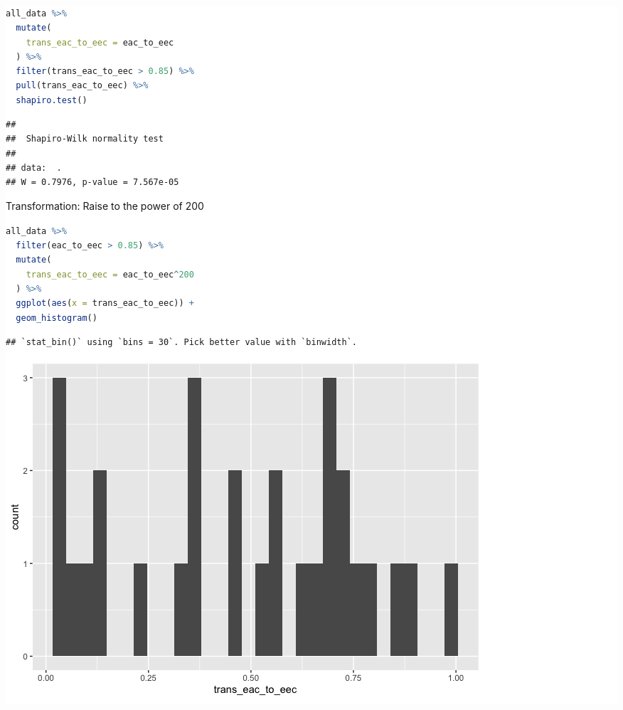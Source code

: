 ``` r
all_data %>% 
  mutate(
    trans_eac_to_eec = eac_to_eec
  ) %>% 
  filter(trans_eac_to_eec > 0.85) %>% 
  pull(trans_eac_to_eec) %>% 
  shapiro.test()
```

    ## 
    ##  Shapiro-Wilk normality test
    ## 
    ## data:  .
    ## W = 0.7976, p-value = 7.567e-05

Transformation: Raise to the power of 200

``` r
all_data %>% 
  filter(eac_to_eec > 0.85) %>% 
  mutate(
    trans_eac_to_eec = eac_to_eec^200
  ) %>% 
  ggplot(aes(x = trans_eac_to_eec)) +
  geom_histogram()
```

    ## `stat_bin()` using `bins = 30`. Pick better value with `binwidth`.

![](Compilation-PUB_files/figure-gfm/unnamed-chunk-12-1.png)
